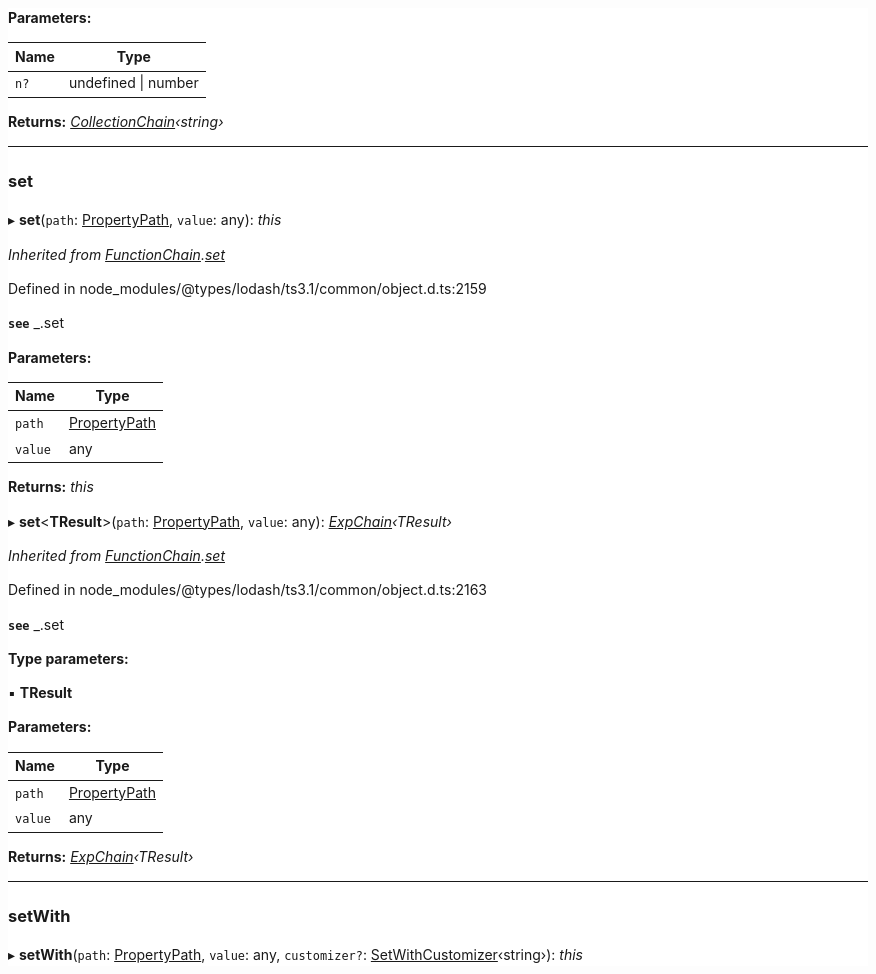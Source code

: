 **Parameters:**

Name | Type |
------ | ------ |
`n?` | undefined &#124; number |

**Returns:** *[CollectionChain](____index_.collectionchain.md)‹string›*

___

###  set

▸ **set**(`path`: [PropertyPath](../modules/____index_.md#propertypath), `value`: any): *this*

*Inherited from [FunctionChain](____index_.functionchain.md).[set](____index_.functionchain.md#set)*

Defined in node_modules/@types/lodash/ts3.1/common/object.d.ts:2159

**`see`** _.set

**Parameters:**

Name | Type |
------ | ------ |
`path` | [PropertyPath](../modules/____index_.md#propertypath) |
`value` | any |

**Returns:** *this*

▸ **set**<**TResult**>(`path`: [PropertyPath](../modules/____index_.md#propertypath), `value`: any): *[ExpChain](../modules/____index_.md#expchain)‹TResult›*

*Inherited from [FunctionChain](____index_.functionchain.md).[set](____index_.functionchain.md#set)*

Defined in node_modules/@types/lodash/ts3.1/common/object.d.ts:2163

**`see`** _.set

**Type parameters:**

▪ **TResult**

**Parameters:**

Name | Type |
------ | ------ |
`path` | [PropertyPath](../modules/____index_.md#propertypath) |
`value` | any |

**Returns:** *[ExpChain](../modules/____index_.md#expchain)‹TResult›*

___

###  setWith

▸ **setWith**(`path`: [PropertyPath](../modules/____index_.md#propertypath), `value`: any, `customizer?`: [SetWithCustomizer](../modules/____index_.md#setwithcustomizer)‹string›): *this*
